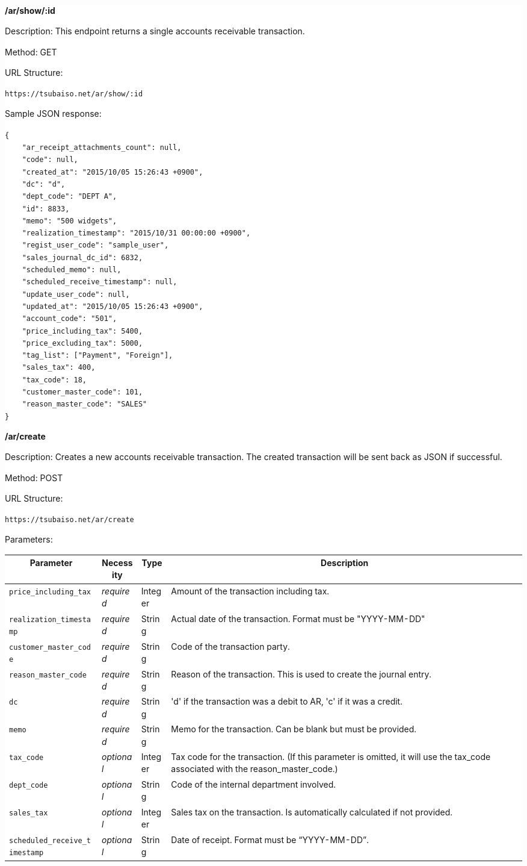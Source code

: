 **/ar/show/:id**

Description: This endpoint returns a single accounts receivable transaction.

Method: GET

URL Structure:
``` sh
https://tsubaiso.net/ar/show/:id
```

Sample JSON response:
```
{
    "ar_receipt_attachments_count": null,
    "code": null,
    "created_at": "2015/10/05 15:26:43 +0900",
    "dc": "d",
    "dept_code": "DEPT A",
    "id": 8833,
    "memo": "500 widgets",
    "realization_timestamp": "2015/10/31 00:00:00 +0900",
    "regist_user_code": "sample_user",
    "sales_journal_dc_id": 6832,
    "scheduled_memo": null,
    "scheduled_receive_timestamp": null,
    "update_user_code": null,
    "updated_at": "2015/10/05 15:26:43 +0900",
    "account_code": "501",
    "price_including_tax": 5400,
    "price_excluding_tax": 5000,
    "tag_list": ["Payment", "Foreign"],
    "sales_tax": 400,
    "tax_code": 18,
    "customer_master_code": 101,
    "reason_master_code": "SALES"
}
```

**/ar/create**

Description: Creates a new accounts receivable transaction. The created transaction will be sent back as JSON if successful.

Method: POST

URL Structure:
```sh
https://tsubaiso.net/ar/create
```

Parameters:

Parameter | Necessity | Type | Description
--- | --- | --- | ---
`price_including_tax` | *required* | Integer | Amount of the transaction including tax.
`realization_timestamp` | *required* | String | Actual date of the transaction. Format must be "YYYY-MM-DD"
`customer_master_code` | *required* | String | Code of the transaction party.
`reason_master_code` | *required* | String | Reason of the transaction. This is used to create the journal entry.
`dc` | *required* | String | 'd' if the transaction was a debit to AR, 'c' if it was a credit.
`memo` | *required* | String | Memo for the transaction. Can be blank but must be provided.
`tax_code` | *optional* | Integer | Tax code for the transaction. (If this parameter is omitted, it will use the tax_code associated with the reason_master_code.)
`dept_code` | *optional* | String | Code of the internal department involved.
`sales_tax` | *optional* | Integer | Sales tax on the transaction. Is automatically calculated if not provided.
`scheduled_receive_timestamp` | *optional* | String | Date of receipt. Format must be “YYYY-MM-DD”.
